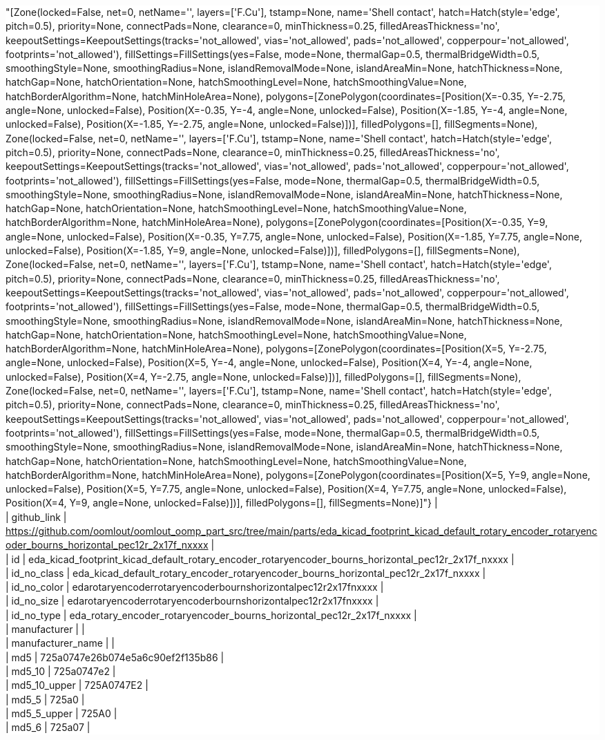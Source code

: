 "[Zone(locked=False, net=0, netName='', layers=['F.Cu'], tstamp=None, name='Shell contact', hatch=Hatch(style='edge', pitch=0.5), priority=None, connectPads=None, clearance=0, minThickness=0.25, filledAreasThickness='no', keepoutSettings=KeepoutSettings(tracks='not_allowed', vias='not_allowed', pads='not_allowed', copperpour='not_allowed', footprints='not_allowed'), fillSettings=FillSettings(yes=False, mode=None, thermalGap=0.5, thermalBridgeWidth=0.5, smoothingStyle=None, smoothingRadius=None, islandRemovalMode=None, islandAreaMin=None, hatchThickness=None, hatchGap=None, hatchOrientation=None, hatchSmoothingLevel=None, hatchSmoothingValue=None, hatchBorderAlgorithm=None, hatchMinHoleArea=None), polygons=[ZonePolygon(coordinates=[Position(X=-0.35, Y=-2.75, angle=None, unlocked=False), Position(X=-0.35, Y=-4, angle=None, unlocked=False), Position(X=-1.85, Y=-4, angle=None, unlocked=False), Position(X=-1.85, Y=-2.75, angle=None, unlocked=False)])], filledPolygons=[], fillSegments=None), Zone(locked=False, net=0, netName='', layers=['F.Cu'], tstamp=None, name='Shell contact', hatch=Hatch(style='edge', pitch=0.5), priority=None, connectPads=None, clearance=0, minThickness=0.25, filledAreasThickness='no', keepoutSettings=KeepoutSettings(tracks='not_allowed', vias='not_allowed', pads='not_allowed', copperpour='not_allowed', footprints='not_allowed'), fillSettings=FillSettings(yes=False, mode=None, thermalGap=0.5, thermalBridgeWidth=0.5, smoothingStyle=None, smoothingRadius=None, islandRemovalMode=None, islandAreaMin=None, hatchThickness=None, hatchGap=None, hatchOrientation=None, hatchSmoothingLevel=None, hatchSmoothingValue=None, hatchBorderAlgorithm=None, hatchMinHoleArea=None), polygons=[ZonePolygon(coordinates=[Position(X=-0.35, Y=9, angle=None, unlocked=False), Position(X=-0.35, Y=7.75, angle=None, unlocked=False), Position(X=-1.85, Y=7.75, angle=None, unlocked=False), Position(X=-1.85, Y=9, angle=None, unlocked=False)])], filledPolygons=[], fillSegments=None), Zone(locked=False, net=0, netName='', layers=['F.Cu'], tstamp=None, name='Shell contact', hatch=Hatch(style='edge', pitch=0.5), priority=None, connectPads=None, clearance=0, minThickness=0.25, filledAreasThickness='no', keepoutSettings=KeepoutSettings(tracks='not_allowed', vias='not_allowed', pads='not_allowed', copperpour='not_allowed', footprints='not_allowed'), fillSettings=FillSettings(yes=False, mode=None, thermalGap=0.5, thermalBridgeWidth=0.5, smoothingStyle=None, smoothingRadius=None, islandRemovalMode=None, islandAreaMin=None, hatchThickness=None, hatchGap=None, hatchOrientation=None, hatchSmoothingLevel=None, hatchSmoothingValue=None, hatchBorderAlgorithm=None, hatchMinHoleArea=None), polygons=[ZonePolygon(coordinates=[Position(X=5, Y=-2.75, angle=None, unlocked=False), Position(X=5, Y=-4, angle=None, unlocked=False), Position(X=4, Y=-4, angle=None, unlocked=False), Position(X=4, Y=-2.75, angle=None, unlocked=False)])], filledPolygons=[], fillSegments=None), Zone(locked=False, net=0, netName='', layers=['F.Cu'], tstamp=None, name='Shell contact', hatch=Hatch(style='edge', pitch=0.5), priority=None, connectPads=None, clearance=0, minThickness=0.25, filledAreasThickness='no', keepoutSettings=KeepoutSettings(tracks='not_allowed', vias='not_allowed', pads='not_allowed', copperpour='not_allowed', footprints='not_allowed'), fillSettings=FillSettings(yes=False, mode=None, thermalGap=0.5, thermalBridgeWidth=0.5, smoothingStyle=None, smoothingRadius=None, islandRemovalMode=None, islandAreaMin=None, hatchThickness=None, hatchGap=None, hatchOrientation=None, hatchSmoothingLevel=None, hatchSmoothingValue=None, hatchBorderAlgorithm=None, hatchMinHoleArea=None), polygons=[ZonePolygon(coordinates=[Position(X=5, Y=9, angle=None, unlocked=False), Position(X=5, Y=7.75, angle=None, unlocked=False), Position(X=4, Y=7.75, angle=None, unlocked=False), Position(X=4, Y=9, angle=None, unlocked=False)])], filledPolygons=[], fillSegments=None)]"} |  
| github_link | https://github.com/oomlout/oomlout_oomp_part_src/tree/main/parts/eda_kicad_footprint_kicad_default_rotary_encoder_rotaryencoder_bourns_horizontal_pec12r_2x17f_nxxxx |  
| id | eda_kicad_footprint_kicad_default_rotary_encoder_rotaryencoder_bourns_horizontal_pec12r_2x17f_nxxxx |  
| id_no_class | eda_kicad_default_rotary_encoder_rotaryencoder_bourns_horizontal_pec12r_2x17f_nxxxx |  
| id_no_color | edarotaryencoderrotaryencoderbournshorizontalpec12r2x17fnxxxx |  
| id_no_size | edarotaryencoderrotaryencoderbournshorizontalpec12r2x17fnxxxx |  
| id_no_type | eda_rotary_encoder_rotaryencoder_bourns_horizontal_pec12r_2x17f_nxxxx |  
| manufacturer |  |  
| manufacturer_name |  |  
| md5 | 725a0747e26b074e5a6c90ef2f135b86 |  
| md5_10 | 725a0747e2 |  
| md5_10_upper | 725A0747E2 |  
| md5_5 | 725a0 |  
| md5_5_upper | 725A0 |  
| md5_6 | 725a07 |  